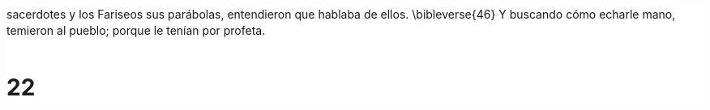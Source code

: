 sacerdotes y los Fariseos sus parábolas, entendieron que hablaba de ellos. \bibleverse{46} Y buscando cómo echarle mano, temieron al pueblo; porque le tenían por profeta. 

# 22 

